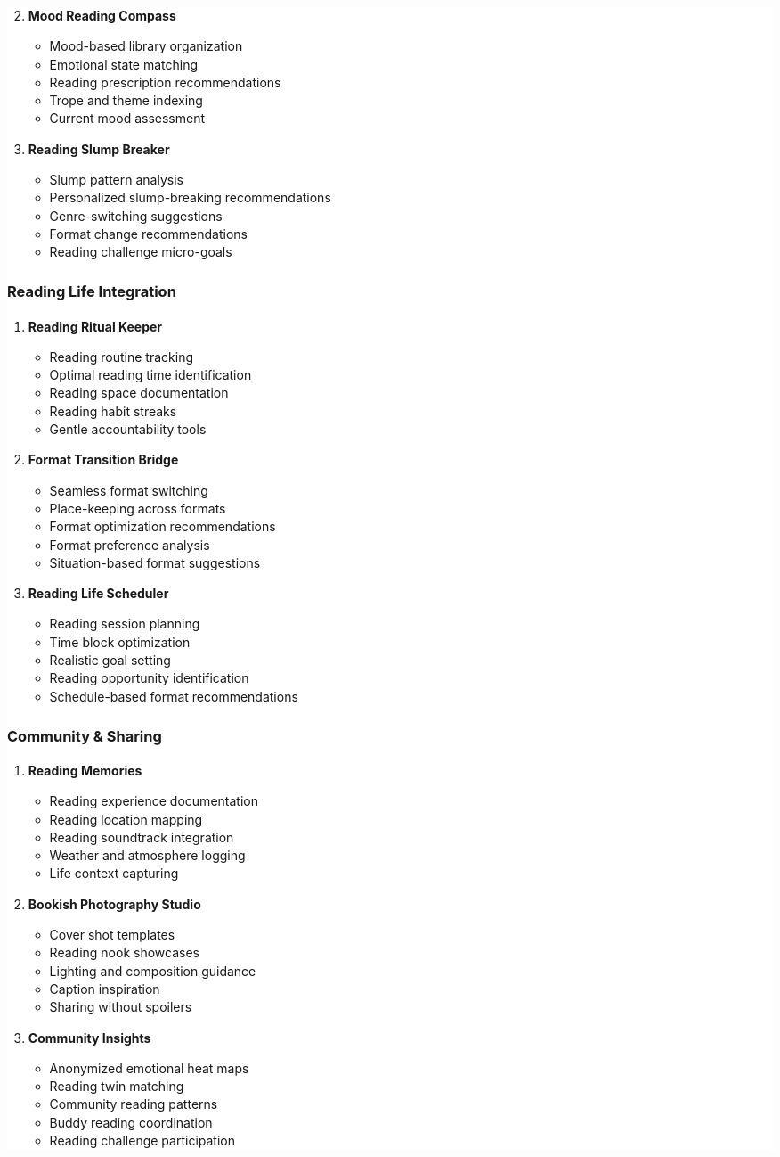 2. **Mood Reading Compass**
   - Mood-based library organization
   - Emotional state matching
   - Reading prescription recommendations
   - Trope and theme indexing
   - Current mood assessment

3. **Reading Slump Breaker**
   - Slump pattern analysis
   - Personalized slump-breaking recommendations
   - Genre-switching suggestions
   - Format change recommendations
   - Reading challenge micro-goals

### Reading Life Integration
1. **Reading Ritual Keeper**
   - Reading routine tracking
   - Optimal reading time identification
   - Reading space documentation
   - Reading habit streaks
   - Gentle accountability tools

2. **Format Transition Bridge**
   - Seamless format switching
   - Place-keeping across formats
   - Format optimization recommendations
   - Format preference analysis
   - Situation-based format suggestions

3. **Reading Life Scheduler**
   - Reading session planning
   - Time block optimization
   - Realistic goal setting
   - Reading opportunity identification
   - Schedule-based format recommendations

### Community & Sharing
1. **Reading Memories**
   - Reading experience documentation
   - Reading location mapping
   - Reading soundtrack integration
   - Weather and atmosphere logging
   - Life context capturing

2. **Bookish Photography Studio**
   - Cover shot templates
   - Reading nook showcases
   - Lighting and composition guidance
   - Caption inspiration
   - Sharing without spoilers

3. **Community Insights**
   - Anonymized emotional heat maps
   - Reading twin matching
   - Community reading patterns
   - Buddy reading coordination
   - Reading challenge participation

